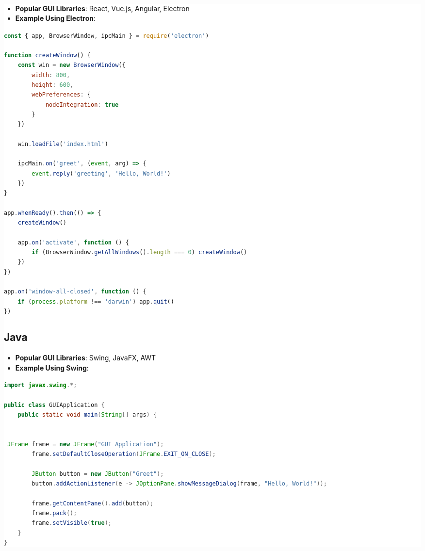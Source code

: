 - **Popular GUI Libraries**: React, Vue.js, Angular, Electron
- **Example Using Electron**:

```javascript
const { app, BrowserWindow, ipcMain } = require('electron')

function createWindow() {
    const win = new BrowserWindow({
        width: 800,
        height: 600,
        webPreferences: {
            nodeIntegration: true
        }
    })

    win.loadFile('index.html')

    ipcMain.on('greet', (event, arg) => {
        event.reply('greeting', 'Hello, World!')
    })
}

app.whenReady().then(() => {
    createWindow()

    app.on('activate', function () {
        if (BrowserWindow.getAllWindows().length === 0) createWindow()
    })
})

app.on('window-all-closed', function () {
    if (process.platform !== 'darwin') app.quit()
})
```

## Java

- **Popular GUI Libraries**: Swing, JavaFX, AWT
- **Example Using Swing**:

```java
import javax.swing.*;

public class GUIApplication {
    public static void main(String[] args) {
       

 JFrame frame = new JFrame("GUI Application");
        frame.setDefaultCloseOperation(JFrame.EXIT_ON_CLOSE);

        JButton button = new JButton("Greet");
        button.addActionListener(e -> JOptionPane.showMessageDialog(frame, "Hello, World!"));

        frame.getContentPane().add(button);
        frame.pack();
        frame.setVisible(true);
    }
}
```
